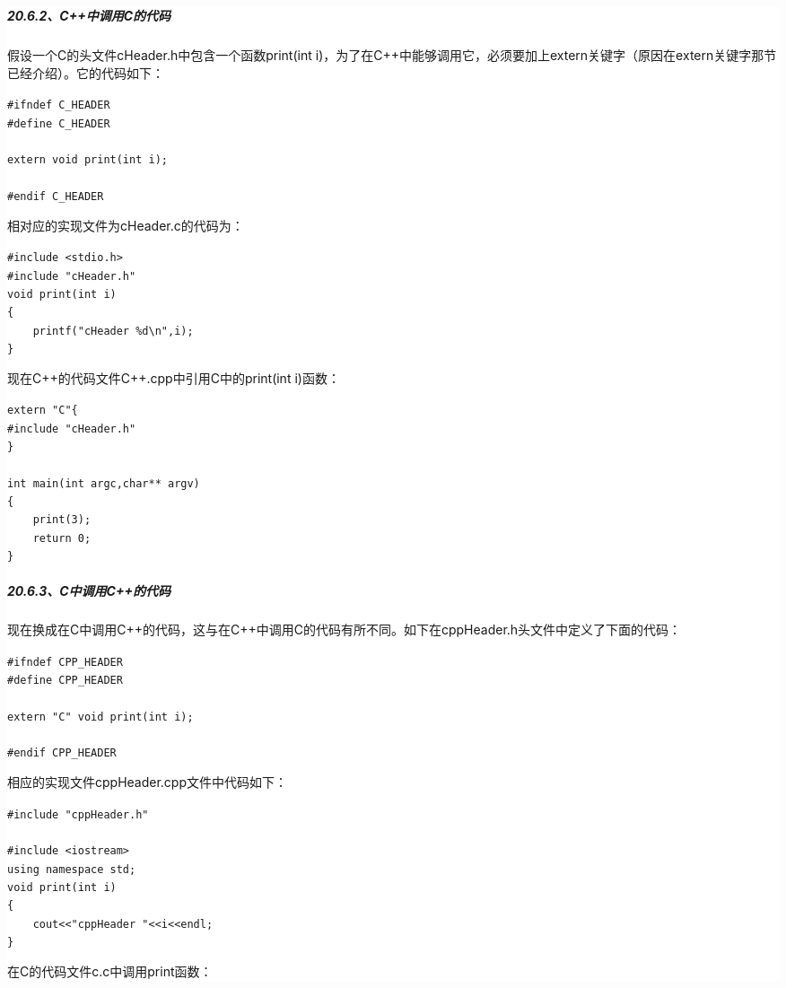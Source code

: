 ##### 20.6.2、C++中调用C的代码
假设一个C的头文件cHeader.h中包含一个函数print(int i)，为了在C++中能够调用它，必须要加上extern关键字（原因在extern关键字那节已经介绍）。它的代码如下：
```
#ifndef C_HEADER
#define C_HEADER

extern void print(int i);

#endif C_HEADER
```

相对应的实现文件为cHeader.c的代码为：

```
#include <stdio.h>
#include "cHeader.h"
void print(int i)
{
    printf("cHeader %d\n",i);
}
```
现在C++的代码文件C++.cpp中引用C中的print(int i)函数：
```
extern "C"{
#include "cHeader.h"
}

int main(int argc,char** argv)
{
    print(3);
    return 0;
}
```

##### 20.6.3、C中调用C++的代码
现在换成在C中调用C++的代码，这与在C++中调用C的代码有所不同。如下在cppHeader.h头文件中定义了下面的代码：
```
#ifndef CPP_HEADER
#define CPP_HEADER

extern "C" void print(int i);

#endif CPP_HEADER
```
相应的实现文件cppHeader.cpp文件中代码如下：
```
#include "cppHeader.h"

#include <iostream>
using namespace std;
void print(int i)
{
    cout<<"cppHeader "<<i<<endl;
}
```
在C的代码文件c.c中调用print函数：
